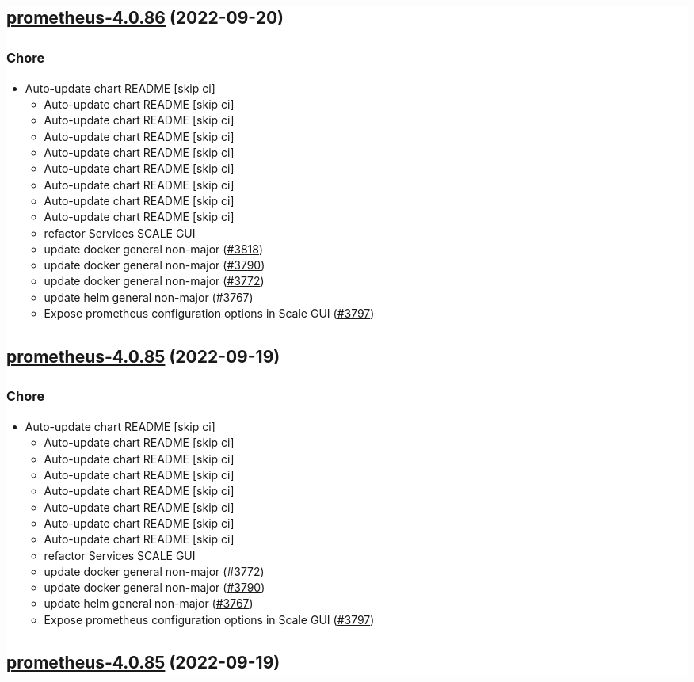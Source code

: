 


## [prometheus-4.0.86](https://github.com/truecharts/charts/compare/prometheus-4.0.83...prometheus-4.0.86) (2022-09-20)

### Chore

- Auto-update chart README [skip ci]
  - Auto-update chart README [skip ci]
  - Auto-update chart README [skip ci]
  - Auto-update chart README [skip ci]
  - Auto-update chart README [skip ci]
  - Auto-update chart README [skip ci]
  - Auto-update chart README [skip ci]
  - Auto-update chart README [skip ci]
  - Auto-update chart README [skip ci]
  - refactor Services SCALE GUI
  - update docker general non-major ([#3818](https://github.com/truecharts/charts/issues/3818))
  - update docker general non-major ([#3790](https://github.com/truecharts/charts/issues/3790))
  - update docker general non-major ([#3772](https://github.com/truecharts/charts/issues/3772))
  - update helm general non-major ([#3767](https://github.com/truecharts/charts/issues/3767))
  - Expose prometheus configuration options in Scale GUI ([#3797](https://github.com/truecharts/charts/issues/3797))




## [prometheus-4.0.85](https://github.com/truecharts/charts/compare/prometheus-4.0.83...prometheus-4.0.85) (2022-09-19)

### Chore

- Auto-update chart README [skip ci]
  - Auto-update chart README [skip ci]
  - Auto-update chart README [skip ci]
  - Auto-update chart README [skip ci]
  - Auto-update chart README [skip ci]
  - Auto-update chart README [skip ci]
  - Auto-update chart README [skip ci]
  - Auto-update chart README [skip ci]
  - refactor Services SCALE GUI
  - update docker general non-major ([#3772](https://github.com/truecharts/charts/issues/3772))
  - update docker general non-major ([#3790](https://github.com/truecharts/charts/issues/3790))
  - update helm general non-major ([#3767](https://github.com/truecharts/charts/issues/3767))
  - Expose prometheus configuration options in Scale GUI ([#3797](https://github.com/truecharts/charts/issues/3797))




## [prometheus-4.0.85](https://github.com/truecharts/charts/compare/prometheus-4.0.83...prometheus-4.0.85) (2022-09-19)
